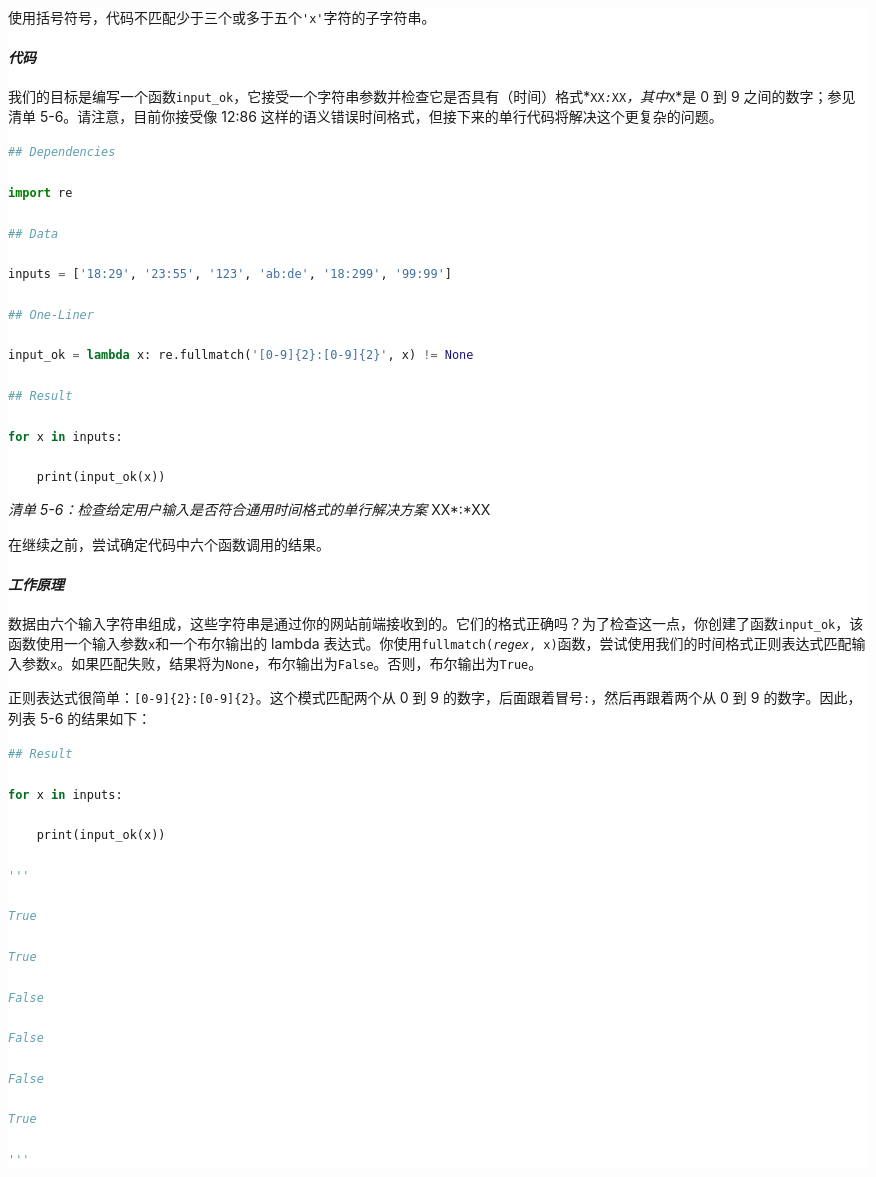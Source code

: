 使用括号符号，代码不匹配少于三个或多于五个`'x'`字符的子字符串。

#### ***代码***

我们的目标是编写一个函数`input_ok`，它接受一个字符串参数并检查它是否具有（时间）格式*`XX`*`:`*`XX`*，其中*`X`*是 0 到 9 之间的数字；参见清单 5-6。请注意，目前你接受像 12:86 这样的语义错误时间格式，但接下来的单行代码将解决这个更复杂的问题。

```py
## Dependencies

import re

## Data

inputs = ['18:29', '23:55', '123', 'ab:de', '18:299', '99:99']

## One-Liner

input_ok = lambda x: re.fullmatch('[0-9]{2}:[0-9]{2}', x) != None

## Result

for x in inputs:

    print(input_ok(x))
```

*清单 5-6：检查给定用户输入是否符合通用时间格式的单行解决方案* XX*:*XX

在继续之前，尝试确定代码中六个函数调用的结果。

#### ***工作原理***

数据由六个输入字符串组成，这些字符串是通过你的网站前端接收到的。它们的格式正确吗？为了检查这一点，你创建了函数`input_ok`，该函数使用一个输入参数`x`和一个布尔输出的 lambda 表达式。你使用`fullmatch(`*`regex`*`, x)`函数，尝试使用我们的时间格式正则表达式匹配输入参数`x`。如果匹配失败，结果将为`None`，布尔输出为`False`。否则，布尔输出为`True`。

正则表达式很简单：`[0-9]{2}:[0-9]{2}`。这个模式匹配两个从 0 到 9 的数字，后面跟着冒号`:`，然后再跟着两个从 0 到 9 的数字。因此，列表 5-6 的结果如下：

```py
## Result

for x in inputs:

    print(input_ok(x))

'''

True

True

False

False

False

True

'''
```
